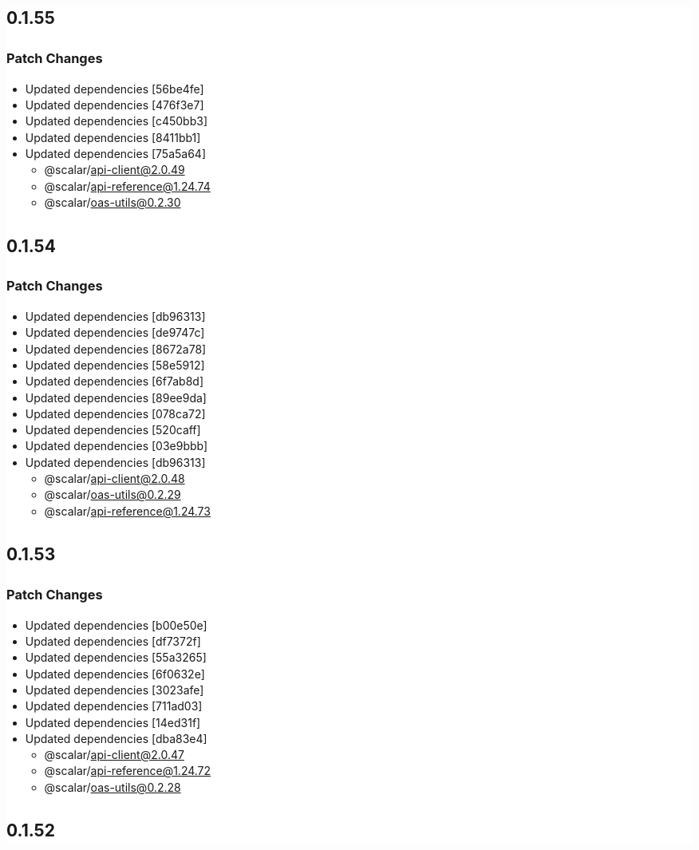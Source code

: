 ## 0.1.55

### Patch Changes

- Updated dependencies [56be4fe]
- Updated dependencies [476f3e7]
- Updated dependencies [c450bb3]
- Updated dependencies [8411bb1]
- Updated dependencies [75a5a64]
  - @scalar/api-client@2.0.49
  - @scalar/api-reference@1.24.74
  - @scalar/oas-utils@0.2.30

## 0.1.54

### Patch Changes

- Updated dependencies [db96313]
- Updated dependencies [de9747c]
- Updated dependencies [8672a78]
- Updated dependencies [58e5912]
- Updated dependencies [6f7ab8d]
- Updated dependencies [89ee9da]
- Updated dependencies [078ca72]
- Updated dependencies [520caff]
- Updated dependencies [03e9bbb]
- Updated dependencies [db96313]
  - @scalar/api-client@2.0.48
  - @scalar/oas-utils@0.2.29
  - @scalar/api-reference@1.24.73

## 0.1.53

### Patch Changes

- Updated dependencies [b00e50e]
- Updated dependencies [df7372f]
- Updated dependencies [55a3265]
- Updated dependencies [6f0632e]
- Updated dependencies [3023afe]
- Updated dependencies [711ad03]
- Updated dependencies [14ed31f]
- Updated dependencies [dba83e4]
  - @scalar/api-client@2.0.47
  - @scalar/api-reference@1.24.72
  - @scalar/oas-utils@0.2.28

## 0.1.52
